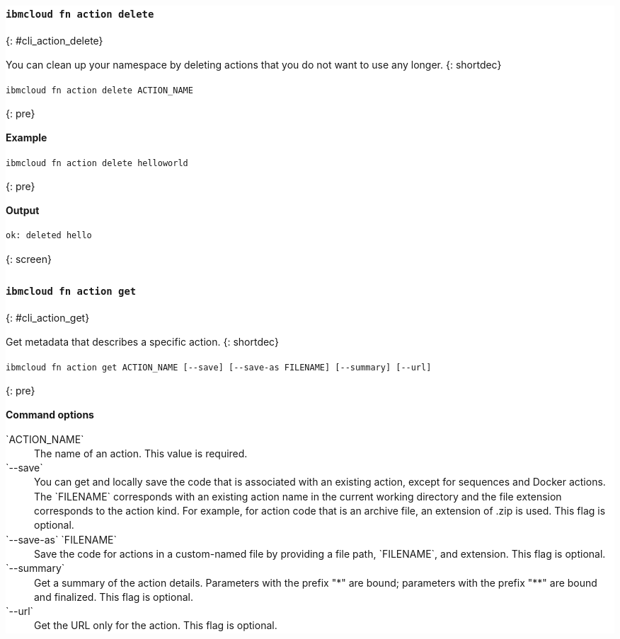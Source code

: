 ### `ibmcloud fn action delete`
{: #cli_action_delete}

You can clean up your namespace by deleting actions that you do not want to use any longer.
{: shortdec}

```
ibmcloud fn action delete ACTION_NAME
```
{: pre}

**Example**

```
ibmcloud fn action delete helloworld
```
{: pre}

**Output**

```
ok: deleted hello
```
{: screen}

### `ibmcloud fn action get`
{: #cli_action_get}

Get metadata that describes a specific action.
{: shortdec}

```
ibmcloud fn action get ACTION_NAME [--save] [--save-as FILENAME] [--summary] [--url]
```
{: pre}

**Command options**
<dl>
<dt>`ACTION_NAME`</dt>
<dd>The name of an action. This value is required.</dd>

<dt>`--save`</dt>
<dd>You can get and locally save the code that is associated with an existing action, except for sequences and Docker actions. The `FILENAME` corresponds with an existing action name in the current working directory and the file extension  corresponds to the action kind. For example, for action code that is an archive file, an extension of .zip is used. This flag is optional.</dd>

<dt>`--save-as` `FILENAME`</dt>
<dd>Save the code for actions in a custom-named file by providing a file path, `FILENAME`, and extension. This flag is optional.</dd>

<dt>`--summary`</dt>
<dd>Get a summary of the action details. Parameters with the prefix "*" are bound; parameters with the prefix "**" are bound and finalized. This flag is optional.</dd>

<dt>`--url`</dt>
<dd>Get the URL only for the action. This flag is optional.</dd>
</dl>
